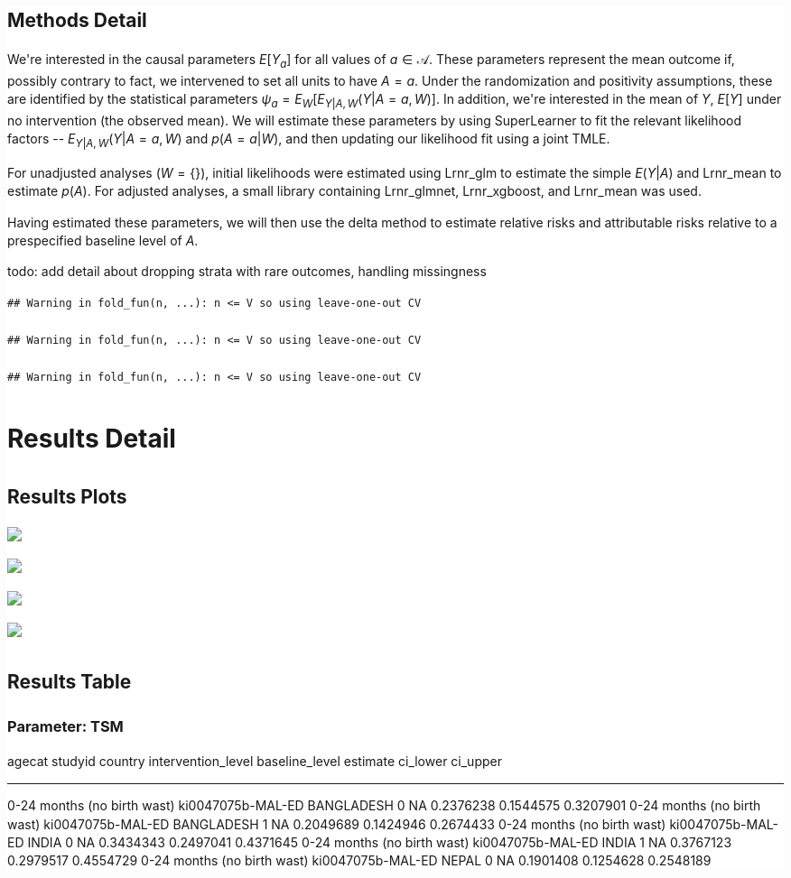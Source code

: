 ## Methods Detail

We're interested in the causal parameters $E[Y_a]$ for all values of $a \in \mathcal{A}$. These parameters represent the mean outcome if, possibly contrary to fact, we intervened to set all units to have $A=a$. Under the randomization and positivity assumptions, these are identified by the statistical parameters $\psi_a=E_W[E_{Y|A,W}(Y|A=a,W)]$.  In addition, we're interested in the mean of $Y$, $E[Y]$ under no intervention (the observed mean). We will estimate these parameters by using SuperLearner to fit the relevant likelihood factors -- $E_{Y|A,W}(Y|A=a,W)$ and $p(A=a|W)$, and then updating our likelihood fit using a joint TMLE.

For unadjusted analyses ($W=\{\}$), initial likelihoods were estimated using Lrnr_glm to estimate the simple $E(Y|A)$ and Lrnr_mean to estimate $p(A)$. For adjusted analyses, a small library containing Lrnr_glmnet, Lrnr_xgboost, and Lrnr_mean was used.

Having estimated these parameters, we will then use the delta method to estimate relative risks and attributable risks relative to a prespecified baseline level of $A$.

todo: add detail about dropping strata with rare outcomes, handling missingness



```
## Warning in fold_fun(n, ...): n <= V so using leave-one-out CV

## Warning in fold_fun(n, ...): n <= V so using leave-one-out CV

## Warning in fold_fun(n, ...): n <= V so using leave-one-out CV
```




# Results Detail

## Results Plots
![](/tmp/8289edc0-e511-4f21-bfde-727ccf5621d0/REPORT_files/figure-html/plot_tsm-1.png)

![](/tmp/8289edc0-e511-4f21-bfde-727ccf5621d0/REPORT_files/figure-html/plot_rr-1.png)



![](/tmp/8289edc0-e511-4f21-bfde-727ccf5621d0/REPORT_files/figure-html/plot_paf-1.png)

![](/tmp/8289edc0-e511-4f21-bfde-727ccf5621d0/REPORT_files/figure-html/plot_par-1.png)

## Results Table

### Parameter: TSM


agecat                        studyid                   country        intervention_level   baseline_level     estimate    ci_lower    ci_upper
----------------------------  ------------------------  -------------  -------------------  ---------------  ----------  ----------  ----------
0-24 months (no birth wast)   ki0047075b-MAL-ED         BANGLADESH     0                    NA                0.2376238   0.1544575   0.3207901
0-24 months (no birth wast)   ki0047075b-MAL-ED         BANGLADESH     1                    NA                0.2049689   0.1424946   0.2674433
0-24 months (no birth wast)   ki0047075b-MAL-ED         INDIA          0                    NA                0.3434343   0.2497041   0.4371645
0-24 months (no birth wast)   ki0047075b-MAL-ED         INDIA          1                    NA                0.3767123   0.2979517   0.4554729
0-24 months (no birth wast)   ki0047075b-MAL-ED         NEPAL          0                    NA                0.1901408   0.1254628   0.2548189